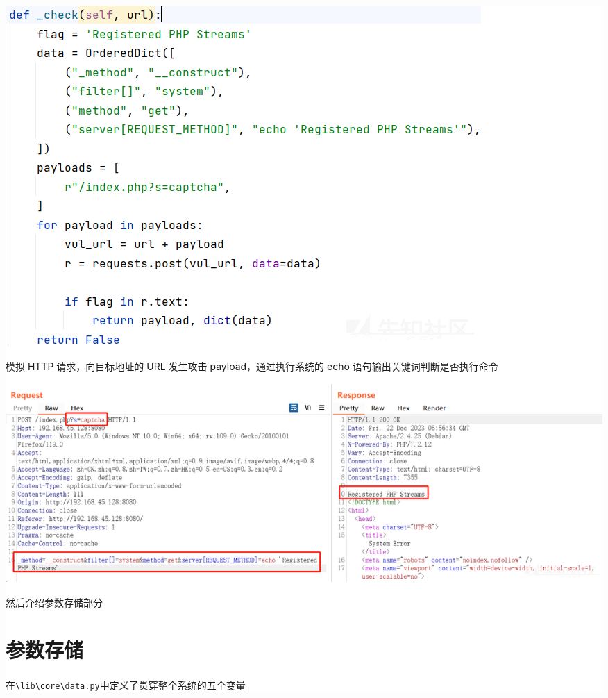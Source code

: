 [![](assets/1704418253-12142785172b541fd710631c87dd5c36.png)](https://xzfile.aliyuncs.com/media/upload/picture/20240104200232-245258f6-aaf9-1.png)

模拟 HTTP 请求，向目标地址的 URL 发生攻击 payload，通过执行系统的 echo 语句输出关键词判断是否执行命令

[![](assets/1704418253-4fba1a853be401f432ec9f1a84226ec9.png)](https://xzfile.aliyuncs.com/media/upload/picture/20240104200233-247e2666-aaf9-1.png)

然后介绍参数存储部分

# 参数存储

在`\lib\core\data.py`中定义了贯穿整个系统的五个变量

